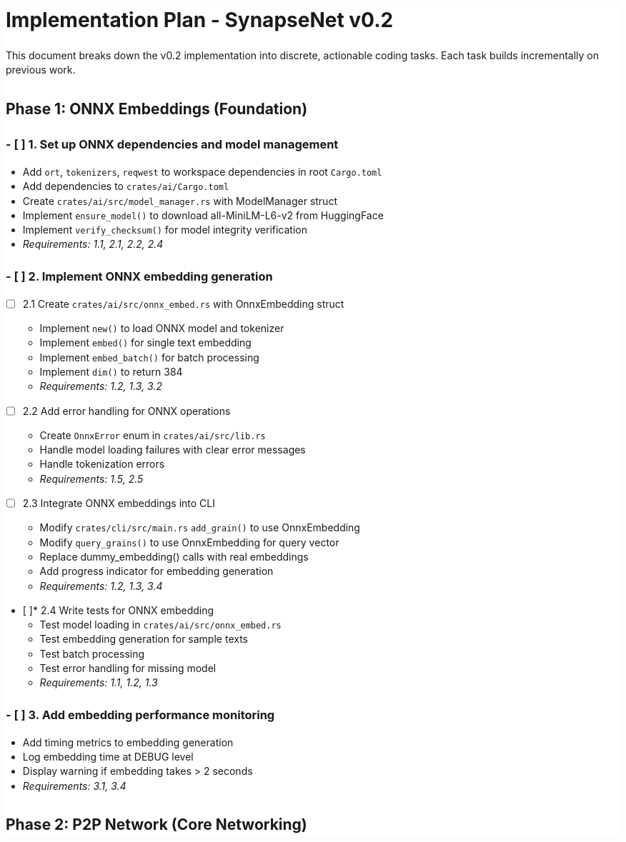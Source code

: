 # Implementation Plan - SynapseNet v0.2

This document breaks down the v0.2 implementation into discrete, actionable coding tasks. Each task builds incrementally on previous work.

## Phase 1: ONNX Embeddings (Foundation)

### - [ ] 1. Set up ONNX dependencies and model management
- Add `ort`, `tokenizers`, `reqwest` to workspace dependencies in root `Cargo.toml`
- Add dependencies to `crates/ai/Cargo.toml`
- Create `crates/ai/src/model_manager.rs` with ModelManager struct
- Implement `ensure_model()` to download all-MiniLM-L6-v2 from HuggingFace
- Implement `verify_checksum()` for model integrity verification
- _Requirements: 1.1, 2.1, 2.2, 2.4_

### - [ ] 2. Implement ONNX embedding generation
- [ ] 2.1 Create `crates/ai/src/onnx_embed.rs` with OnnxEmbedding struct
  - Implement `new()` to load ONNX model and tokenizer
  - Implement `embed()` for single text embedding
  - Implement `embed_batch()` for batch processing
  - Implement `dim()` to return 384
  - _Requirements: 1.2, 1.3, 3.2_

- [ ] 2.2 Add error handling for ONNX operations
  - Create `OnnxError` enum in `crates/ai/src/lib.rs`
  - Handle model loading failures with clear error messages
  - Handle tokenization errors
  - _Requirements: 1.5, 2.5_

- [ ] 2.3 Integrate ONNX embeddings into CLI
  - Modify `crates/cli/src/main.rs` `add_grain()` to use OnnxEmbedding
  - Modify `query_grains()` to use OnnxEmbedding for query vector
  - Replace dummy_embedding() calls with real embeddings
  - Add progress indicator for embedding generation
  - _Requirements: 1.2, 1.3, 3.4_

- [ ]* 2.4 Write tests for ONNX embedding
  - Test model loading in `crates/ai/src/onnx_embed.rs`
  - Test embedding generation for sample texts
  - Test batch processing
  - Test error handling for missing model
  - _Requirements: 1.1, 1.2, 1.3_

### - [ ] 3. Add embedding performance monitoring
- Add timing metrics to embedding generation
- Log embedding time at DEBUG level
- Display warning if embedding takes > 2 seconds
- _Requirements: 3.1, 3.4_

## Phase 2: P2P Network (Core Networking)
